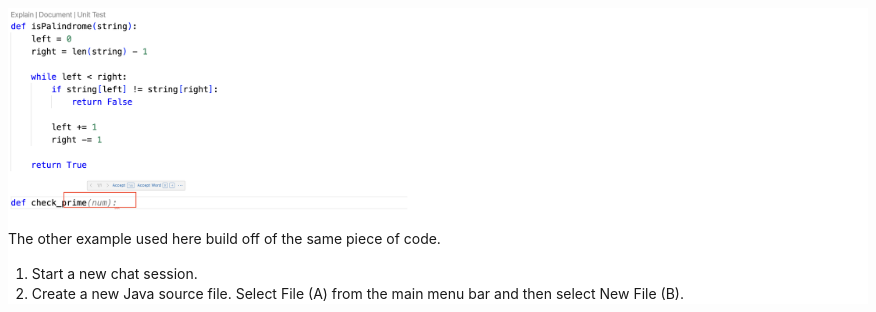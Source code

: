 <img src="../images/VSC_gp_auto_completion.png" alt="test" width="400">

The other example used here build off of the same piece of code.

1. Start a new chat session.
2. Create a new Java source file. Select File (A) from the main menu bar and then select New File (B).
